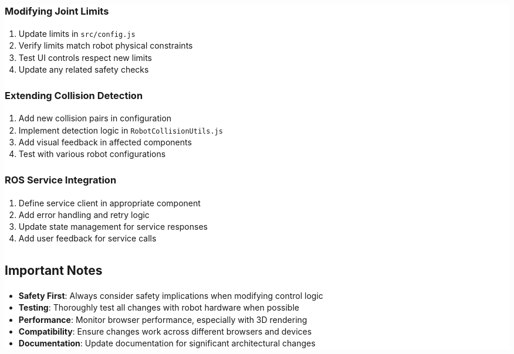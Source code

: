 ### Modifying Joint Limits
1. Update limits in `src/config.js`
2. Verify limits match robot physical constraints
3. Test UI controls respect new limits
4. Update any related safety checks

### Extending Collision Detection
1. Add new collision pairs in configuration
2. Implement detection logic in `RobotCollisionUtils.js`
3. Add visual feedback in affected components
4. Test with various robot configurations

### ROS Service Integration
1. Define service client in appropriate component
2. Add error handling and retry logic
3. Update state management for service responses
4. Add user feedback for service calls

## Important Notes

- **Safety First**: Always consider safety implications when modifying control logic
- **Testing**: Thoroughly test all changes with robot hardware when possible
- **Performance**: Monitor browser performance, especially with 3D rendering
- **Compatibility**: Ensure changes work across different browsers and devices
- **Documentation**: Update documentation for significant architectural changes
